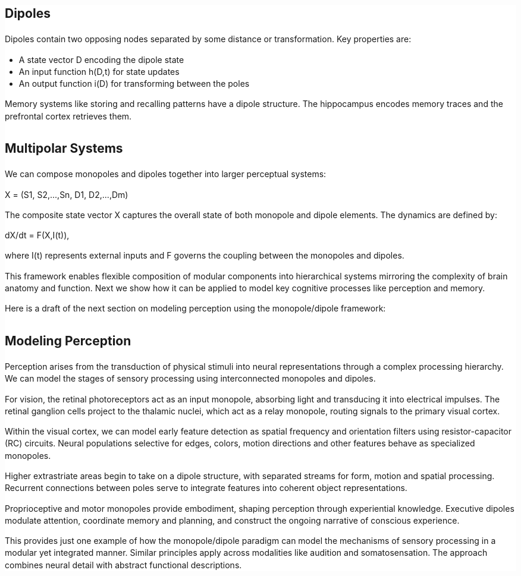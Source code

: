 ## Dipoles

Dipoles contain two opposing nodes separated by some distance or transformation. Key properties are:

- A state vector D encoding the dipole state
- An input function h(D,t) for state updates
- An output function i(D) for transforming between the poles

Memory systems like storing and recalling patterns have a dipole structure. The hippocampus encodes memory traces and the prefrontal cortex retrieves them.

## Multipolar Systems

We can compose monopoles and dipoles together into larger perceptual systems:

X = (S1, S2,...,Sn, D1, D2,...,Dm)

The composite state vector X captures the overall state of both monopole and dipole elements. The dynamics are defined by:

dX/dt = F(X,I(t)),

where I(t) represents external inputs and F governs the coupling between the monopoles and dipoles.

This framework enables flexible composition of modular components into hierarchical systems mirroring the complexity of brain anatomy and function. Next we show how it can be applied to model key cognitive processes like perception and memory.

Here is a draft of the next section on modeling perception using the monopole/dipole framework:

## Modeling Perception

Perception arises from the transduction of physical stimuli into neural representations through a complex processing hierarchy. We can model the stages of sensory processing using interconnected monopoles and dipoles.

For vision, the retinal photoreceptors act as an input monopole, absorbing light and transducing it into electrical impulses. The retinal ganglion cells project to the thalamic nuclei, which act as a relay monopole, routing signals to the primary visual cortex.

Within the visual cortex, we can model early feature detection as spatial frequency and orientation filters using resistor-capacitor (RC) circuits. Neural populations selective for edges, colors, motion directions and other features behave as specialized monopoles.

Higher extrastriate areas begin to take on a dipole structure, with separated streams for form, motion and spatial processing. Recurrent connections between poles serve to integrate features into coherent object representations.

Proprioceptive and motor monopoles provide embodiment, shaping perception through experiential knowledge. Executive dipoles modulate attention, coordinate memory and planning, and construct the ongoing narrative of conscious experience.

This provides just one example of how the monopole/dipole paradigm can model the mechanisms of sensory processing in a modular yet integrated manner. Similar principles apply across modalities like audition and somatosensation. The approach combines neural detail with abstract functional descriptions.

